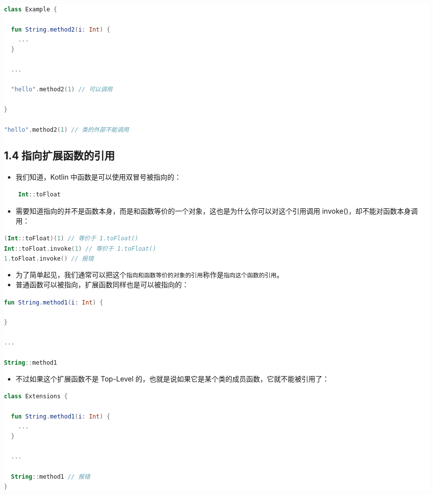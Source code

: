 ```kotlin
class Example {

  fun String.method2(i: Int) {
    ...
  }

  ...

  "hello".method2(1) // 可以调用

}

"hello".method2(1) // 类的外部不能调用
```

## 1.4 指向扩展函数的引用

- 我们知道，Kotlin 中函数是可以使用双冒号被指向的：

```kotlin
    Int::toFloat
```

- 需要知道指向的并不是函数本身，而是和函数等价的一个对象，这也是为什么你可以对这个引用调用 invoke()，却不能对函数本身调用：

```kotlin
(Int::toFloat)(1) // 等价于 1.toFloat()
Int::toFloat.invoke(1) // 等价于 1.toFloat()
1.toFloat.invoke() // 报错
```

- 为了简单起见，我们通常可以把这个`指向和函数等价的对象的引用`称作是`指向这个函数的引用`。
- 普通函数可以被指向，扩展函数同样也是可以被指向的：

```kotlin
fun String.method1(i: Int) {

}

...

String::method1
```

- 不过如果这个扩展函数不是 Top-Level 的，也就是说如果它是某个类的成员函数，它就不能被引用了：
  
```kotlin
class Extensions {

  fun String.method1(i: Int) {
    ...
  }

  ...

  String::method1 // 报错
}
```
